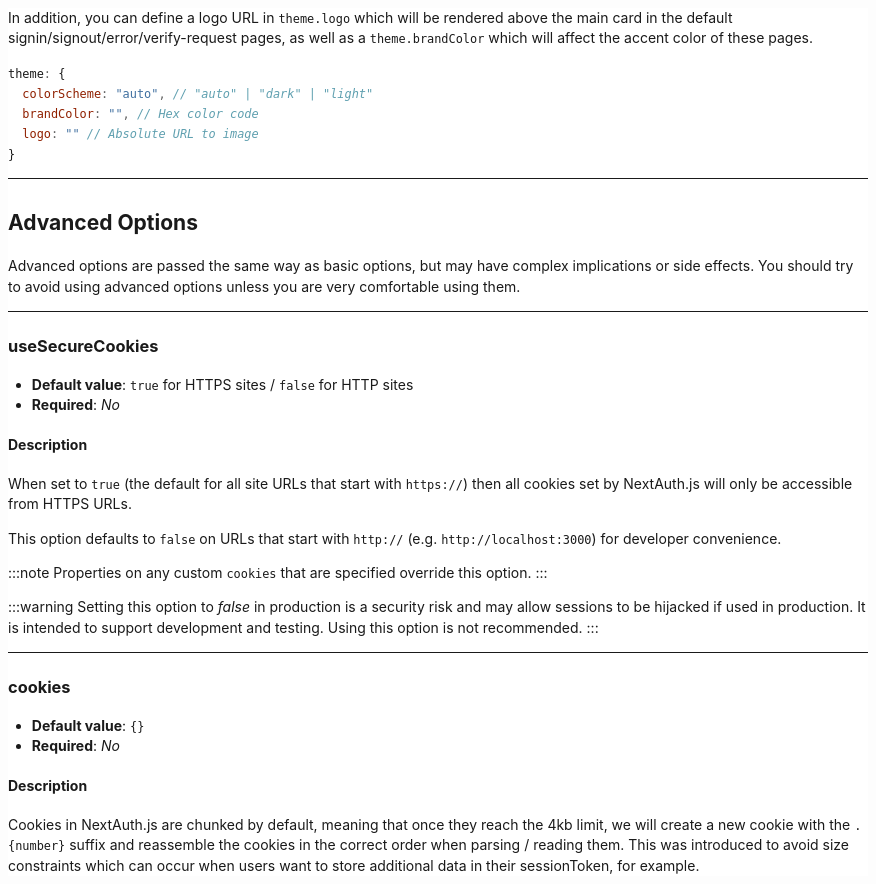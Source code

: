 In addition, you can define a logo URL in `theme.logo` which will be rendered above the main card in the default signin/signout/error/verify-request pages, as well as a `theme.brandColor` which will affect the accent color of these pages.

```js
theme: {
  colorScheme: "auto", // "auto" | "dark" | "light"
  brandColor: "", // Hex color code
  logo: "" // Absolute URL to image
}
```

---

## Advanced Options

Advanced options are passed the same way as basic options, but may have complex implications or side effects. You should try to avoid using advanced options unless you are very comfortable using them.

---

### useSecureCookies

- **Default value**: `true` for HTTPS sites / `false` for HTTP sites
- **Required**: _No_

#### Description

When set to `true` (the default for all site URLs that start with `https://`) then all cookies set by NextAuth.js will only be accessible from HTTPS URLs.

This option defaults to `false` on URLs that start with `http://` (e.g. `http://localhost:3000`) for developer convenience.

:::note
Properties on any custom `cookies` that are specified override this option.
:::

:::warning
Setting this option to _false_ in production is a security risk and may allow sessions to be hijacked if used in production. It is intended to support development and testing. Using this option is not recommended.
:::

---

### cookies

- **Default value**: `{}`
- **Required**: _No_

#### Description

Cookies in NextAuth.js are chunked by default, meaning that once they reach the 4kb limit, we will create a new cookie with the `.{number}` suffix and reassemble the cookies in the correct order when parsing / reading them. This was introduced to avoid size constraints which can occur when users want to store additional data in their sessionToken, for example.
